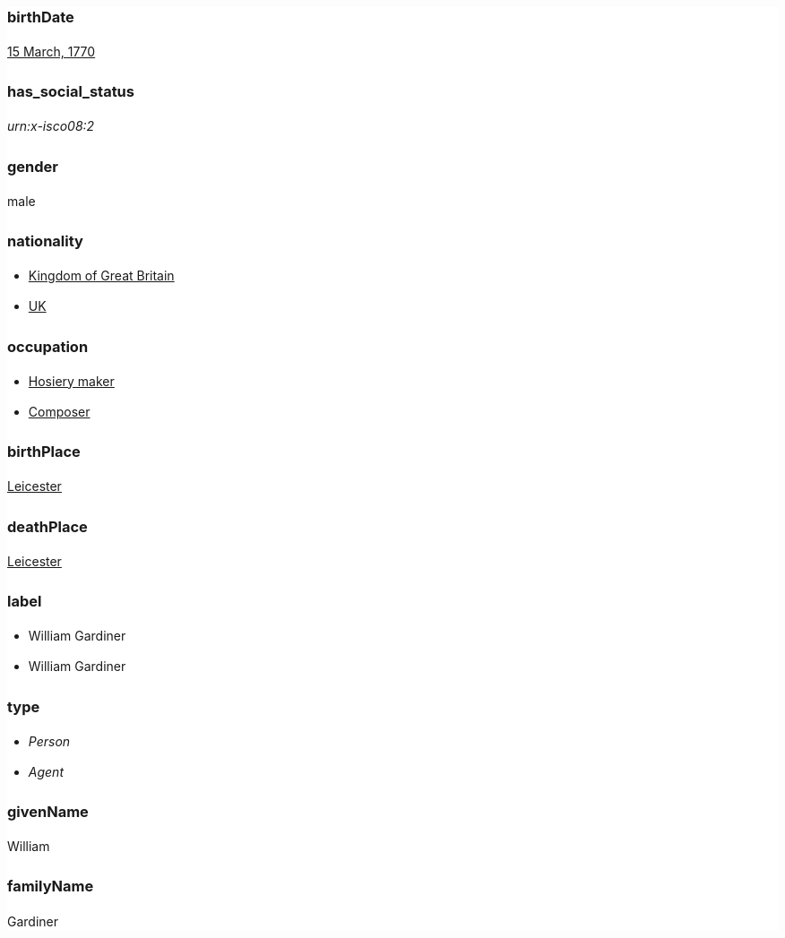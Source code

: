 ### birthDate


[15 March, 1770](#15-March-1770)

### has_social_status


*urn:x-isco08:2*

### gender


male

### nationality

 - [Kingdom of Great Britain](#Kingdom-of-Great-Britain)

 - [UK](#UK)

### occupation

 - [Hosiery maker](#Hosiery-maker)

 - [Composer](#Composer)

### birthPlace


[Leicester](#Leicester)

### deathPlace


[Leicester](#Leicester)

### label

 - William  Gardiner

 - William Gardiner

### type

 - *Person*

 - *Agent*

### givenName


William

### familyName


Gardiner
